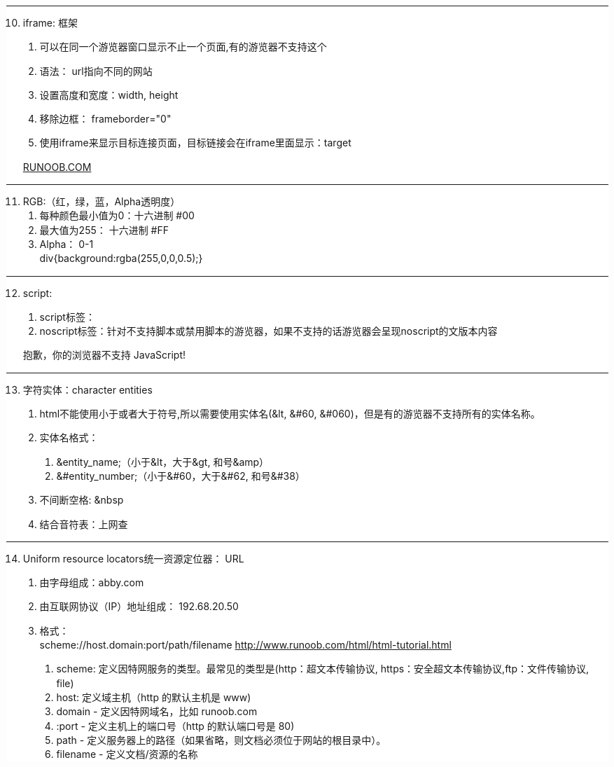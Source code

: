
----------------
10. iframe: 框架
    1. 可以在同一个游览器窗口显示不止一个页面,有的游览器不支持这个   
    2. 语法： <iframe src="URL"></iframe>url指向不同的网站

    3. 设置高度和宽度：width, height
    4. 移除边框： frameborder="0"
    5. 使用iframe来显示目标连接页面，目标链接会在iframe里面显示：target
    <iframe src="demo_iframe.htm" name="iframe_a"></iframe>
    <p><a href="https://www.runoob.com" target="iframe_a">RUNOOB.COM</a></p>

---------------
11. RGB:（红，绿，蓝，Alpha透明度）
    1. 每种颜色最小值为0：十六进制 #00
    2. 最大值为255： 十六进制 #FF
    3. Alpha： 0-1   
    div{background:rgba(255,0,0,0.5);}

---------------
12. script:
    1. script标签：
    <body><script>document.write("Hello World!")</script></body> 

    2. noscript标签：针对不支持脚本或禁用脚本的游览器，如果不支持的话游览器会呈现noscript的文版本内容
    <script>document.write("Hello World!")</script>
    <noscript>抱歉，你的浏览器不支持 JavaScript!</noscript>
     
--------------------
13. 字符实体：character entities
    1. html不能使用小于或者大于符号,所以需要使用实体名(&lt, &#60, &#060)，但是有的游览器不支持所有的实体名称。
    2. 实体名格式： 
        1. &entity_name;（小于&lt，大于&gt, 和号&amp）
        2. &#entity_number;（小于&#60，大于&#62, 和号&#38）

    3. 不间断空格: &nbsp
    4. 结合音符表：上网查


--------------
14. Uniform resource locators统一资源定位器： URL
    1. 由字母组成：abby.com
    
    2. 由互联网协议（IP）地址组成： 192.68.20.50

    3. 格式：   
    scheme://host.domain:port/path/filename
    http://www.runoob.com/html/html-tutorial.html

        1. scheme: 定义因特网服务的类型。最常见的类型是(http：超文本传输协议, https：安全超文本传输协议,ftp：文件传输协议, file)
        2. host: 定义域主机（http 的默认主机是 www)
        3. domain - 定义因特网域名，比如 runoob.com
        4. :port - 定义主机上的端口号（http 的默认端口号是 80)
        5. path - 定义服务器上的路径（如果省略，则文档必须位于网站的根目录中）。
        6. filename - 定义文档/资源的名称

